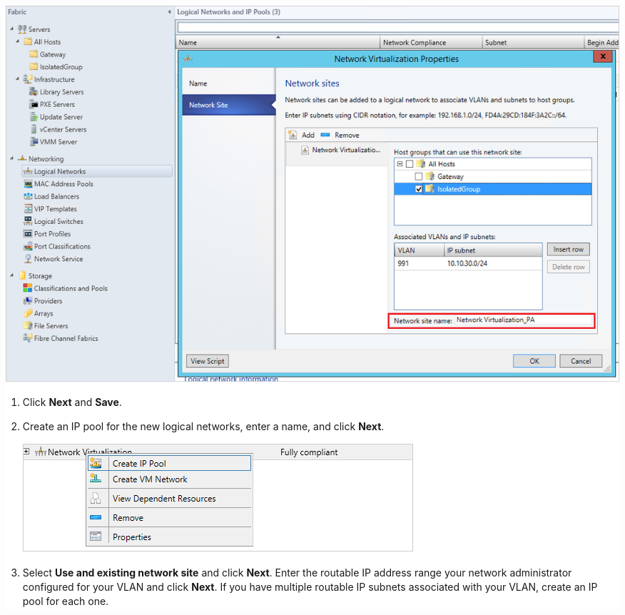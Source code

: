    ![Add a new Network Site](_img/virtual-networks/6.png)

1. Click **Next** and **Save**.

1. Create an IP pool for the new logical networks, enter a name, and click **Next**.

   ![Create an IP pool](_img/virtual-networks/7.png)

1. Select **Use and existing network site** and click **Next**. Enter the routable IP address range your network administrator
   configured for your VLAN and click **Next**. If you have multiple routable IP subnets associated with your VLAN, create an
   IP pool for each one.
